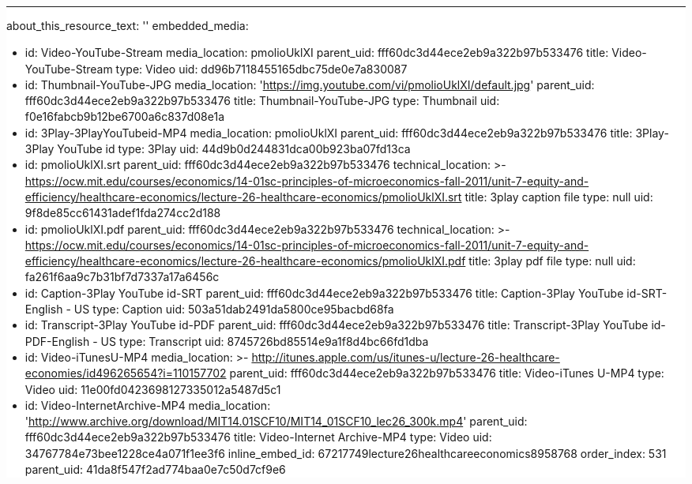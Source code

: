 ---
about_this_resource_text: ''
embedded_media:
  - id: Video-YouTube-Stream
    media_location: pmolioUklXI
    parent_uid: fff60dc3d44ece2eb9a322b97b533476
    title: Video-YouTube-Stream
    type: Video
    uid: dd96b7118455165dbc75de0e7a830087
  - id: Thumbnail-YouTube-JPG
    media_location: 'https://img.youtube.com/vi/pmolioUklXI/default.jpg'
    parent_uid: fff60dc3d44ece2eb9a322b97b533476
    title: Thumbnail-YouTube-JPG
    type: Thumbnail
    uid: f0e16fabcb9b12be6700a6c837d08e1a
  - id: 3Play-3PlayYouTubeid-MP4
    media_location: pmolioUklXI
    parent_uid: fff60dc3d44ece2eb9a322b97b533476
    title: 3Play-3Play YouTube id
    type: 3Play
    uid: 44d9b0d244831dca00b923ba07fd13ca
  - id: pmolioUklXI.srt
    parent_uid: fff60dc3d44ece2eb9a322b97b533476
    technical_location: >-
      https://ocw.mit.edu/courses/economics/14-01sc-principles-of-microeconomics-fall-2011/unit-7-equity-and-efficiency/healthcare-economics/lecture-26-healthcare-economics/pmolioUklXI.srt
    title: 3play caption file
    type: null
    uid: 9f8de85cc61431adef1fda274cc2d188
  - id: pmolioUklXI.pdf
    parent_uid: fff60dc3d44ece2eb9a322b97b533476
    technical_location: >-
      https://ocw.mit.edu/courses/economics/14-01sc-principles-of-microeconomics-fall-2011/unit-7-equity-and-efficiency/healthcare-economics/lecture-26-healthcare-economics/pmolioUklXI.pdf
    title: 3play pdf file
    type: null
    uid: fa261f6aa9c7b31bf7d7337a17a6456c
  - id: Caption-3Play YouTube id-SRT
    parent_uid: fff60dc3d44ece2eb9a322b97b533476
    title: Caption-3Play YouTube id-SRT-English - US
    type: Caption
    uid: 503a51dab2491da5800ce95bacbd68fa
  - id: Transcript-3Play YouTube id-PDF
    parent_uid: fff60dc3d44ece2eb9a322b97b533476
    title: Transcript-3Play YouTube id-PDF-English - US
    type: Transcript
    uid: 8745726bd85514e9a1f8d4bc66fd1dba
  - id: Video-iTunesU-MP4
    media_location: >-
      http://itunes.apple.com/us/itunes-u/lecture-26-healthcare-economies/id496265654?i=110157702
    parent_uid: fff60dc3d44ece2eb9a322b97b533476
    title: Video-iTunes U-MP4
    type: Video
    uid: 11e00fd0423698127335012a5487d5c1
  - id: Video-InternetArchive-MP4
    media_location: 'http://www.archive.org/download/MIT14.01SCF10/MIT14_01SCF10_lec26_300k.mp4'
    parent_uid: fff60dc3d44ece2eb9a322b97b533476
    title: Video-Internet Archive-MP4
    type: Video
    uid: 34767784e73bee1228ce4a071f1ee3f6
inline_embed_id: 67217749lecture26healthcareeconomics8958768
order_index: 531
parent_uid: 41da8f547f2ad774baa0e7c50d7cf9e6